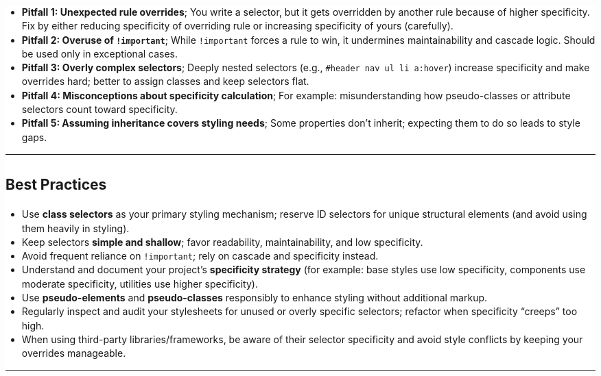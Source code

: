 * **Pitfall 1: Unexpected rule overrides**; You write a selector, but it gets overridden by another rule because of higher specificity. Fix by either reducing specificity of overriding rule or increasing specificity of yours (carefully).
* **Pitfall 2: Overuse of `!important`**; While `!important` forces a rule to win, it undermines maintainability and cascade logic. Should be used only in exceptional cases.
* **Pitfall 3: Overly complex selectors**; Deeply nested selectors (e.g., `#header nav ul li a:hover`) increase specificity and make overrides hard; better to assign classes and keep selectors flat.
* **Pitfall 4: Misconceptions about specificity calculation**; For example: misunderstanding how pseudo-classes or attribute selectors count toward specificity.
* **Pitfall 5: Assuming inheritance covers styling needs**; Some properties don’t inherit; expecting them to do so leads to style gaps.

---

## Best Practices

* Use **class selectors** as your primary styling mechanism; reserve ID selectors for unique structural elements (and avoid using them heavily in styling).
* Keep selectors **simple and shallow**; favor readability, maintainability, and low specificity.
* Avoid frequent reliance on `!important`; rely on cascade and specificity instead.
* Understand and document your project’s **specificity strategy** (for example: base styles use low specificity, components use moderate specificity, utilities use higher specificity).
* Use **pseudo-elements** and **pseudo-classes** responsibly to enhance styling without additional markup.
* Regularly inspect and audit your stylesheets for unused or overly specific selectors; refactor when specificity “creeps” too high.
* When using third-party libraries/frameworks, be aware of their selector specificity and avoid style conflicts by keeping your overrides manageable.

---
